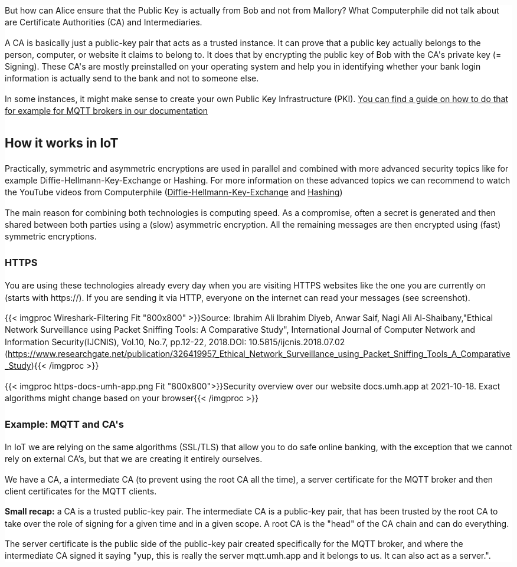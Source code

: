But how can Alice ensure that the Public Key is actually from Bob and not from Mallory? What Computerphile did not talk about are Certificate Authorities (CA) and Intermediaries.

A CA is basically just a public-key pair that acts as a trusted instance. It can prove that a public key actually belongs to the person, computer, or website it claims to belong to. It does that by encrypting the public key of Bob with the CA's private key (= Signing). These CA's are mostly preinstalled on your operating system and help you in identifying whether your bank login information is actually send to the bank and not to someone else.

In some instances, it might make sense to create your own Public Key Infrastructure (PKI). [You can find a guide on how to do that for example for MQTT brokers in our documentation](/docs/tutorials/general/pki/)

## How it works in IoT 

Practically, symmetric and asymmetric encryptions are used in parallel and combined with more advanced security topics like for example Diffie-Hellmann-Key-Exchange or Hashing. For more information on these advanced topics we can recommend to watch the YouTube videos from Computerphile ([Diffie-Hellmann-Key-Exchange](https://www.youtube.com/watch?v=NmM9HA2MQGI) and [Hashing](https://www.youtube.com/watch?v=b4b8ktEV4Bg))

The main reason for combining both technologies is computing speed. As a compromise, often a secret is generated and then shared between both parties using a (slow) asymmetric encryption. All the remaining messages are then encrypted using (fast) symmetric encryptions.

### HTTPS

You are using these technologies already every day when you are visiting HTTPS websites like the one you are currently on (starts with https://). If you are sending it via HTTP, everyone on the internet can read your messages (see screenshot).

{{< imgproc Wireshark-Filtering Fit "800x800" >}}Source: Ibrahim Ali Ibrahim Diyeb, Anwar Saif, Nagi Ali Al-Shaibany,"Ethical Network Surveillance using  Packet Sniffing  Tools:  A Comparative  Study",  International Journal  of  Computer Network  and  Information Security(IJCNIS), Vol.10, No.7, pp.12-22, 2018.DOI: 10.5815/ijcnis.2018.07.02 (https://www.researchgate.net/publication/326419957_Ethical_Network_Surveillance_using_Packet_Sniffing_Tools_A_Comparative_Study){{< /imgproc >}}

{{< imgproc https-docs-umh-app.png Fit "800x800">}}Security overview over our website docs.umh.app at 2021-10-18. Exact algorithms might change based on your browser{{< /imgproc >}}

### Example: MQTT and CA's

In IoT we are relying on the same algorithms (SSL/TLS) that allow you to do safe online banking, with the exception that we cannot rely on external CA’s, but that we are creating it entirely ourselves. 

We have a CA, a intermediate CA (to prevent using the root CA all the time), a server certificate for the MQTT broker and then client certificates for the MQTT clients. 

**Small recap:** a CA is a trusted public-key pair. The intermediate CA is a public-key pair, that has been trusted by the root CA to take over the role of signing for a given time and in a given scope. A root CA is the "head" of the CA chain and can do everything.

The server certificate is the public side of the public-key pair created specifically for the MQTT broker, and where the intermediate CA signed it saying "yup, this is really the server mqtt.umh.app and it belongs to us. It can also act as a server.". 
